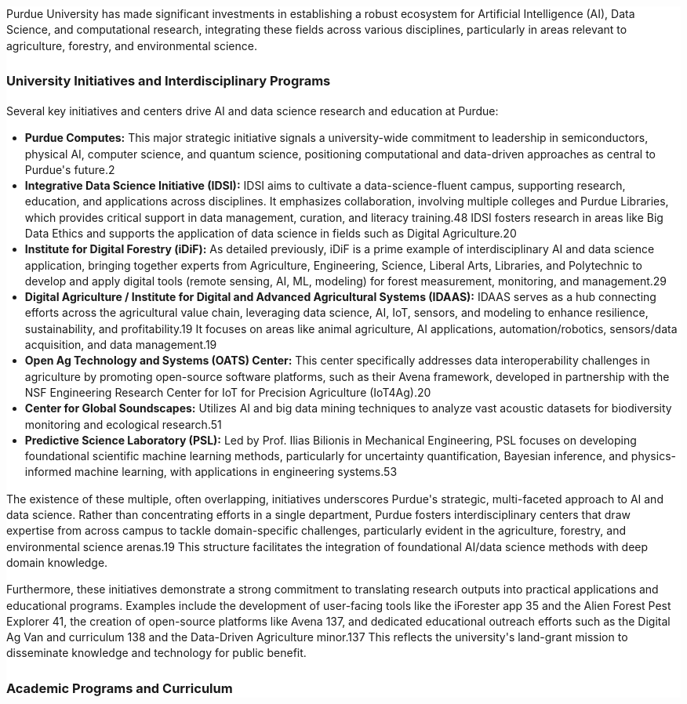 Purdue University has made significant investments in establishing a robust ecosystem for Artificial Intelligence (AI), Data Science, and computational research, integrating these fields across various disciplines, particularly in areas relevant to agriculture, forestry, and environmental science.

### **University Initiatives and Interdisciplinary Programs**

Several key initiatives and centers drive AI and data science research and education at Purdue:

* **Purdue Computes:** This major strategic initiative signals a university-wide commitment to leadership in semiconductors, physical AI, computer science, and quantum science, positioning computational and data-driven approaches as central to Purdue's future.2  
* **Integrative Data Science Initiative (IDSI):** IDSI aims to cultivate a data-science-fluent campus, supporting research, education, and applications across disciplines. It emphasizes collaboration, involving multiple colleges and Purdue Libraries, which provides critical support in data management, curation, and literacy training.48 IDSI fosters research in areas like Big Data Ethics and supports the application of data science in fields such as Digital Agriculture.20  
* **Institute for Digital Forestry (iDiF):** As detailed previously, iDiF is a prime example of interdisciplinary AI and data science application, bringing together experts from Agriculture, Engineering, Science, Liberal Arts, Libraries, and Polytechnic to develop and apply digital tools (remote sensing, AI, ML, modeling) for forest measurement, monitoring, and management.29  
* **Digital Agriculture / Institute for Digital and Advanced Agricultural Systems (IDAAS):** IDAAS serves as a hub connecting efforts across the agricultural value chain, leveraging data science, AI, IoT, sensors, and modeling to enhance resilience, sustainability, and profitability.19 It focuses on areas like animal agriculture, AI applications, automation/robotics, sensors/data acquisition, and data management.19  
* **Open Ag Technology and Systems (OATS) Center:** This center specifically addresses data interoperability challenges in agriculture by promoting open-source software platforms, such as their Avena framework, developed in partnership with the NSF Engineering Research Center for IoT for Precision Agriculture (IoT4Ag).20  
* **Center for Global Soundscapes:** Utilizes AI and big data mining techniques to analyze vast acoustic datasets for biodiversity monitoring and ecological research.51  
* **Predictive Science Laboratory (PSL):** Led by Prof. Ilias Bilionis in Mechanical Engineering, PSL focuses on developing foundational scientific machine learning methods, particularly for uncertainty quantification, Bayesian inference, and physics-informed machine learning, with applications in engineering systems.53

The existence of these multiple, often overlapping, initiatives underscores Purdue's strategic, multi-faceted approach to AI and data science. Rather than concentrating efforts in a single department, Purdue fosters interdisciplinary centers that draw expertise from across campus to tackle domain-specific challenges, particularly evident in the agriculture, forestry, and environmental science arenas.19 This structure facilitates the integration of foundational AI/data science methods with deep domain knowledge.

Furthermore, these initiatives demonstrate a strong commitment to translating research outputs into practical applications and educational programs. Examples include the development of user-facing tools like the iForester app 35 and the Alien Forest Pest Explorer 41, the creation of open-source platforms like Avena 137, and dedicated educational outreach efforts such as the Digital Ag Van and curriculum 138 and the Data-Driven Agriculture minor.137 This reflects the university's land-grant mission to disseminate knowledge and technology for public benefit.

### **Academic Programs and Curriculum**

